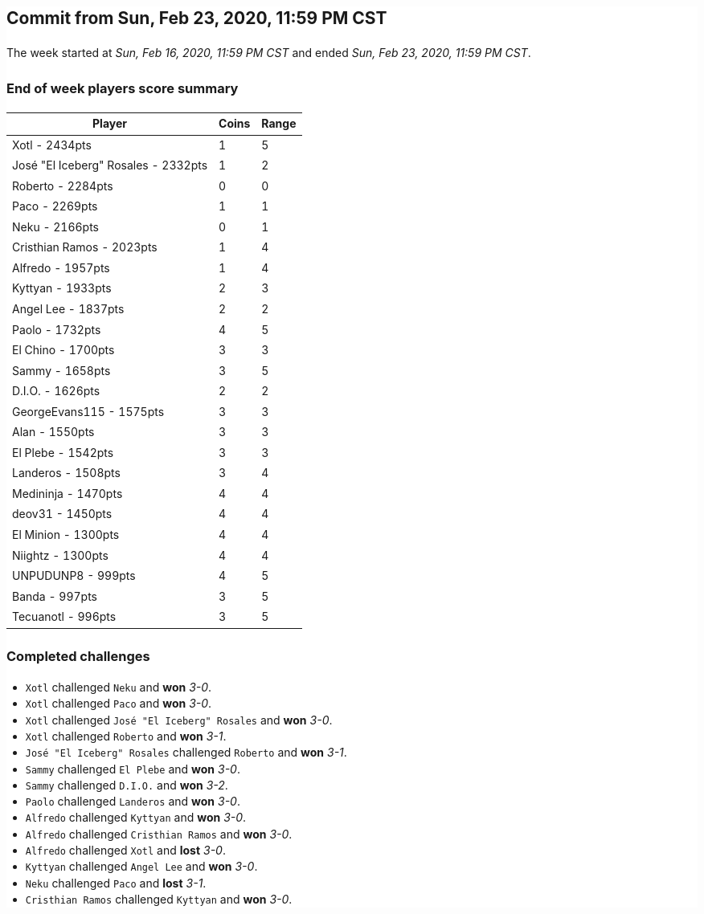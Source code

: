 ## Commit from Sun, Feb 23, 2020, 11:59 PM CST
The week started at *Sun, Feb 16, 2020, 11:59 PM CST* and ended *Sun, Feb 23, 2020, 11:59 PM CST*.
### End of week players score summary
|Player|Coins|Range|
|------|-----|-----|
|Xotl - 2434pts|1|5|
|José "El Iceberg" Rosales - 2332pts|1|2|
|Roberto - 2284pts|0|0|
|Paco - 2269pts|1|1|
|Neku - 2166pts|0|1|
|Cristhian Ramos - 2023pts|1|4|
|Alfredo - 1957pts|1|4|
|Kyttyan - 1933pts|2|3|
|Angel Lee - 1837pts|2|2|
|Paolo - 1732pts|4|5|
|El Chino - 1700pts|3|3|
|Sammy - 1658pts|3|5|
|D.I.O. - 1626pts|2|2|
|GeorgeEvans115 - 1575pts|3|3|
|Alan - 1550pts|3|3|
|El Plebe - 1542pts|3|3|
|Landeros - 1508pts|3|4|
|Medininja - 1470pts|4|4|
|deov31 - 1450pts|4|4|
|El Minion - 1300pts|4|4|
|Niightz - 1300pts|4|4|
|UNPUDUNP8 - 999pts|4|5|
|Banda - 997pts|3|5|
|Tecuanotl - 996pts|3|5|
### Completed challenges
* `Xotl` challenged `Neku` and **won** *3-0*.
* `Xotl` challenged `Paco` and **won** *3-0*.
* `Xotl` challenged `José "El Iceberg" Rosales` and **won** *3-0*.
* `Xotl` challenged `Roberto` and **won** *3-1*.
* `José "El Iceberg" Rosales` challenged `Roberto` and **won** *3-1*.
* `Sammy` challenged `El Plebe` and **won** *3-0*.
* `Sammy` challenged `D.I.O.` and **won** *3-2*.
* `Paolo` challenged `Landeros` and **won** *3-0*.
* `Alfredo` challenged `Kyttyan` and **won** *3-0*.
* `Alfredo` challenged `Cristhian Ramos` and **won** *3-0*.
* `Alfredo` challenged `Xotl` and **lost** *3-0*.
* `Kyttyan` challenged `Angel Lee` and **won** *3-0*.
* `Neku` challenged `Paco` and **lost** *3-1*.
* `Cristhian Ramos` challenged `Kyttyan` and **won** *3-0*.